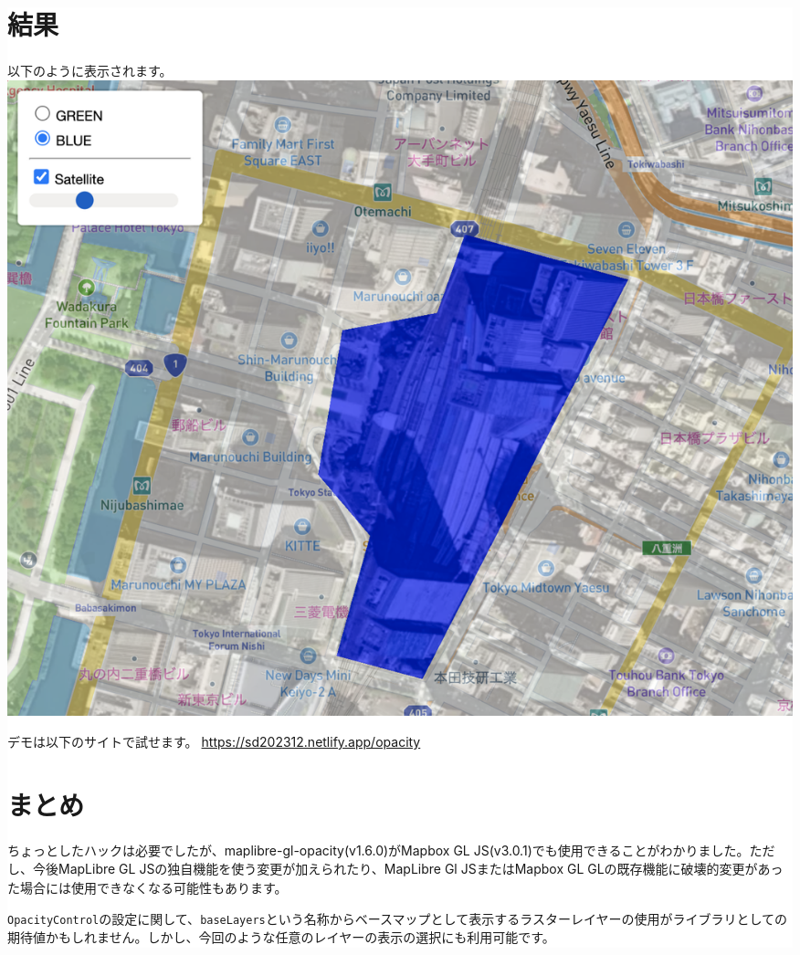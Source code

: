 
# 結果

以下のように表示されます。
![result](/images/articles/335915a261d6e9/result.png)

デモは以下のサイトで試せます。
https://sd202312.netlify.app/opacity

# まとめ

ちょっとしたハックは必要でしたが、maplibre-gl-opacity(v1.6.0)がMapbox GL JS(v3.0.1)でも使用できることがわかりました。ただし、今後MapLibre GL JSの独自機能を使う変更が加えられたり、MapLibre Gl JSまたはMapbox GL GLの既存機能に破壊的変更があった場合には使用できなくなる可能性もあります。

`OpacityControl`の設定に関して、`baseLayers`という名称からベースマップとして表示するラスターレイヤーの使用がライブラリとしての期待値かもしれません。しかし、今回のような任意のレイヤーの表示の選択にも利用可能です。
